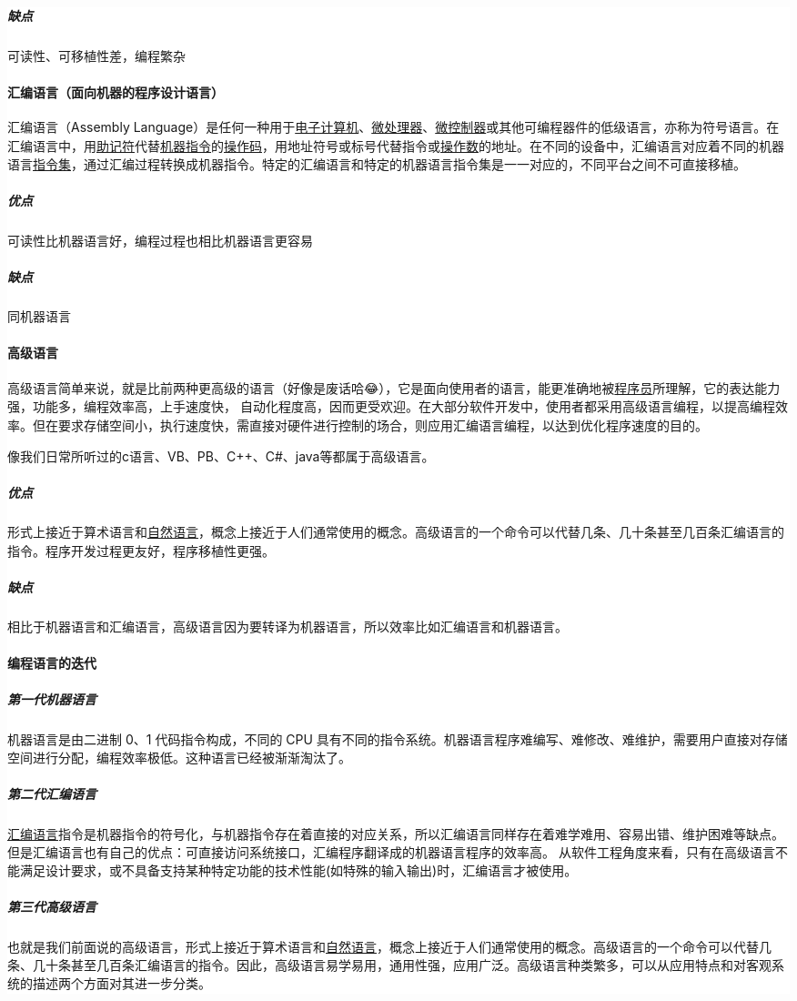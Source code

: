##### 缺点

可读性、可移植性差，编程繁杂



#### 汇编语言（面向机器的程序设计语言）

汇编语言（Assembly Language）是任何一种用于[电子计算机](https://baike.baidu.com/item/电子计算机/191373)、[微处理器](https://baike.baidu.com/item/微处理器/104320)、[微控制器](https://baike.baidu.com/item/微控制器/6688343)或其他可编程器件的低级语言，亦称为符号语言。在汇编语言中，用[助记符](https://baike.baidu.com/item/助记符/489287)代替[机器指令](https://baike.baidu.com/item/机器指令/8553126)的[操作码](https://baike.baidu.com/item/操作码/3220418)，用地址符号或标号代替指令或[操作数](https://baike.baidu.com/item/操作数/7658270)的地址。在不同的设备中，汇编语言对应着不同的机器语言[指令集](https://baike.baidu.com/item/指令集/238130)，通过汇编过程转换成机器指令。特定的汇编语言和特定的机器语言指令集是一一对应的，不同平台之间不可直接移植。

##### 优点

可读性比机器语言好，编程过程也相比机器语言更容易

##### 缺点

同机器语言



#### 高级语言

高级语言简单来说，就是比前两种更高级的语言（好像是废话哈😂），它是面向使用者的语言，能更准确地被[程序员](https://baike.baidu.com/item/程序员/62748)所理解，它的表达能力强，功能多，编程效率高，上手速度快， 自动化程度高，因而更受欢迎。在大部分软件开发中，使用者都采用高级语言编程，以提高编程效率。但在要求存储空间小，执行速度快，需直接对硬件进行控制的场合，则应用汇编语言编程，以达到优化程序速度的目的。

像我们日常所听过的c语言、VB、PB、C++、C#、java等都属于高级语言。

##### 优点

形式上接近于算术语言和[自然语言](https://baike.baidu.com/item/自然语言)，概念上接近于人们通常使用的概念。高级语言的一个命令可以代替几条、几十条甚至几百条汇编语言的指令。程序开发过程更友好，程序移植性更强。

##### 缺点

相比于机器语言和汇编语言，高级语言因为要转译为机器语言，所以效率比如汇编语言和机器语言。



#### 编程语言的迭代

##### 第一代机器语言

机器语言是由二进制 0、1 代码指令构成，不同的 CPU 具有不同的指令系统。机器语言程序难编写、难修改、难维护，需要用户直接对存储空间进行分配，编程效率极低。这种语言已经被渐渐淘汰了。

##### 第二代汇编语言

[汇编语言](https://baike.baidu.com/item/汇编语言/61826)指令是机器指令的符号化，与机器指令存在着直接的对应关系，所以汇编语言同样存在着难学难用、容易出错、维护困难等缺点。但是汇编语言也有自己的优点：可直接访问系统接口，汇编程序翻译成的机器语言程序的效率高。 从软件工程角度来看，只有在高级语言不能满足设计要求，或不具备支持某种特定功能的技术性能(如特殊的输入输出)时，汇编语言才被使用。

##### 第三代高级语言

也就是我们前面说的高级语言，形式上接近于算术语言和[自然语言](https://baike.baidu.com/item/自然语言)，概念上接近于人们通常使用的概念。高级语言的一个命令可以代替几条、几十条甚至几百条汇编语言的指令。因此，高级语言易学易用，通用性强，应用广泛。高级语言种类繁多，可以从应用特点和对客观系统的描述两个方面对其进一步分类。
